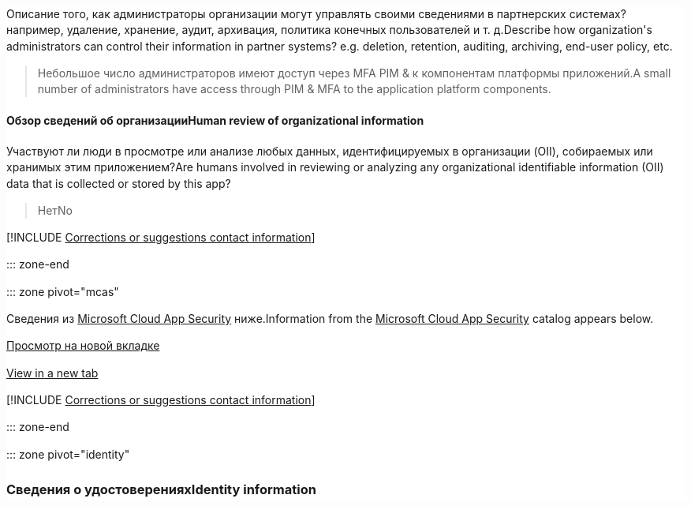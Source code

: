 <span data-ttu-id="d8e7c-142">Описание того, как администраторы организации могут управлять своими сведениями в партнерских системах? например, удаление, хранение, аудит, архивация, политика конечных пользователей и т. д.</span><span class="sxs-lookup"><span data-stu-id="d8e7c-142">Describe how organization's administrators can control their information in partner systems? e.g. deletion, retention, auditing, archiving, end-user policy, etc.</span></span>

><span data-ttu-id="d8e7c-143">Небольшое число администраторов имеют доступ через MFA PIM &amp; к компонентам платформы приложений.</span><span class="sxs-lookup"><span data-stu-id="d8e7c-143">A small number of administrators have access through PIM &amp; MFA to the application platform components.</span></span>

#### <a name="human-review-of-organizational-information"></a><span data-ttu-id="d8e7c-144">Обзор сведений об организации</span><span class="sxs-lookup"><span data-stu-id="d8e7c-144">Human review of organizational information</span></span>

<span data-ttu-id="d8e7c-145">Участвуют ли люди в просмотре или анализе любых данных, идентифицируемых в организации (OII), собираемых или хранимых этим приложением?</span><span class="sxs-lookup"><span data-stu-id="d8e7c-145">Are humans involved in reviewing or analyzing any organizational identifiable information (OII) data that is collected or stored by this app?</span></span>

><span data-ttu-id="d8e7c-146">Нет</span><span class="sxs-lookup"><span data-stu-id="d8e7c-146">No</span></span>

[!INCLUDE [Corrections or suggestions contact information](../includes/corrections-or-suggestions.md)]

::: zone-end

::: zone pivot="mcas"

<span data-ttu-id="d8e7c-147">Сведения из [Microsoft Cloud App Security](https://www.microsoft.com/enterprise-mobility-security/cloud-app-security) ниже.</span><span class="sxs-lookup"><span data-stu-id="d8e7c-147">Information from the [Microsoft Cloud App Security](https://www.microsoft.com/enterprise-mobility-security/cloud-app-security) catalog appears below.</span></span>

<iframe height='1020' title='<span data-ttu-id="d8e7c-148">Microsoft Cloud App Security Сведения</span><span class="sxs-lookup"><span data-stu-id="d8e7c-148">Microsoft Cloud App Security Information</span></span>' src='https://appmcasinfoprod.azurewebsites.net/#/dashboard/37587' frameborder='no' style='width: 100%;'></iframe><span data-ttu-id="d8e7c-149">

<a href="https://appmcasinfoprod.azurewebsites.net/#/dashboard/37587" target="_blank">Просмотр на новой вкладке</a></span><span class="sxs-lookup"><span data-stu-id="d8e7c-149">

<a href="https://appmcasinfoprod.azurewebsites.net/#/dashboard/37587" target="_blank">View in a new tab</a></span></span>

[!INCLUDE [Corrections or suggestions contact information](../includes/corrections-or-suggestions.md)]

::: zone-end

::: zone pivot="identity"

### <a name="identity-information"></a><span data-ttu-id="d8e7c-150">Сведения о удостоверениях</span><span class="sxs-lookup"><span data-stu-id="d8e7c-150">Identity information</span></span>
